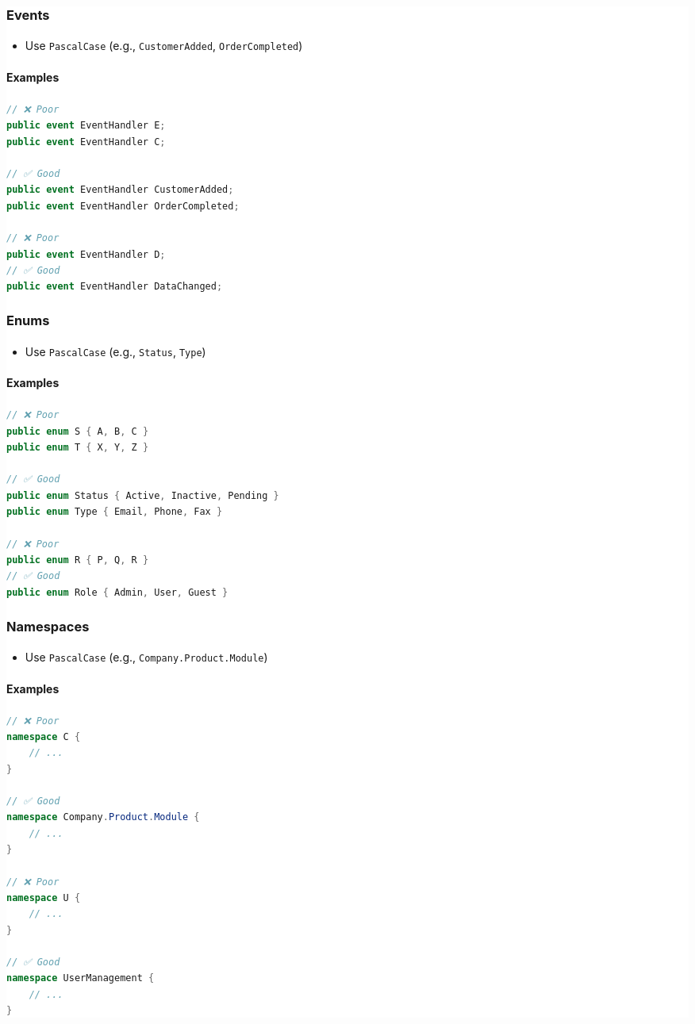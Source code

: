 ### Events
- Use `PascalCase` (e.g., `CustomerAdded`, `OrderCompleted`)

#### Examples
```csharp
// ❌ Poor
public event EventHandler E;
public event EventHandler C;

// ✅ Good
public event EventHandler CustomerAdded;
public event EventHandler OrderCompleted;

// ❌ Poor
public event EventHandler D;
// ✅ Good
public event EventHandler DataChanged;
```

### Enums
- Use `PascalCase` (e.g., `Status`, `Type`)

#### Examples
```csharp
// ❌ Poor
public enum S { A, B, C }
public enum T { X, Y, Z }

// ✅ Good
public enum Status { Active, Inactive, Pending }
public enum Type { Email, Phone, Fax }

// ❌ Poor
public enum R { P, Q, R }
// ✅ Good
public enum Role { Admin, User, Guest }
```

### Namespaces
- Use `PascalCase` (e.g., `Company.Product.Module`)

#### Examples
```csharp
// ❌ Poor
namespace C {
    // ...
}

// ✅ Good
namespace Company.Product.Module {
    // ...
}

// ❌ Poor
namespace U {
    // ...
}

// ✅ Good
namespace UserManagement {
    // ...
}
```
